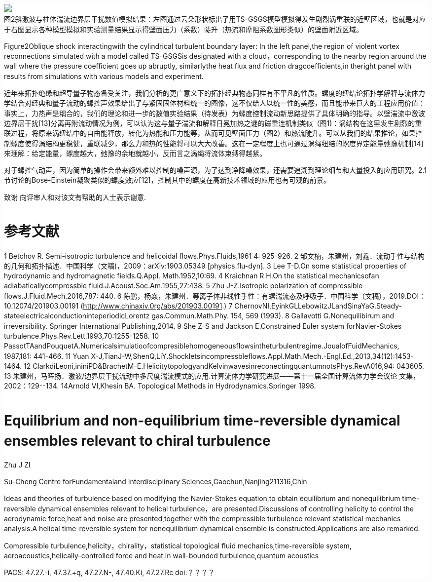 ![](images/a28a379770def31cf71ee58d023408890d9524175440b89b0d572674e3da85a1.jpg)  
图2斜激波与柱体湍流边界层干扰数值模拟结果：左图通过云朵形状标出了用TS-GSGS模型模拟得发生剧烈涡重联的近壁区域，也就是对应于右图显示各种模型模拟和实验测量结果显示得壁面压力（系数）陡升（热流和摩阻系数图形类似）的壁面附近区域。

Figure2Oblique shock interactingwith the cylindrical turbulent boundary layer: In the left panel,the region of violent vortex reconnections simulated with a model called TS-GSGSis designated with a cloud，corresponding to the nearby region around the wall where the pressure coefficient goes up abruptly, similarlythe heat flux and friction dragcoefficients,in theright panel with results from simulations with various models and experiment.

近年来拓扑绝缘和超导量子物态备受关注，我们分析的更广意义下的拓扑经典物态同样有不平凡的性质。螺度的纽结论拓扑学解释与流体力学结合对经典和量子流动的螺控声效果给出了与紧固固体材料统一的图像，这不仅给人以统一性的美感，而且能带来巨大的工程应用价值：事实上，力热声是耦合的，我们的理论和进一步的数值实验结果（待发表）为螺度控制流动新思路提供了具体明确的指导。以壁湍流中激波边界层干扰[13]分离再附流动情况为例，可以认为这与量子湍流和解释日冕加热之谜的磁重连机制类似（图1)：涡结构在这里发生剧烈的重联过程，将原来涡纽结中的自由能释放，转化为热能和压力能等，从而可见壁面压力（图2）和热流陡升。可以从我们的结果推论，如果控制螺度使得涡结构更稳健，重联减少，那么力和热的性能将可以大大改善。这在一定程度上也可通过涡绳纽结的螺度界定能量弛豫机制[14]来理解：给定能量，螺度越大，弛豫的余地就越小，反而言之涡绳将流体束缚得越紧。

对于螺控气动声，因为简单的操作会带来额外难以控制的噪声源，为了达到净降噪效果，还需要追溯到理论细节和大量投入的应用研究。2.1节讨论的Bose-Einstein凝聚类似的螺度效应[12]，控制其中的螺度在高新技术领域的应用也有可观的前景。

致谢 向评审人和对该文有帮助的人士表示谢意.

# 参考文献

1 Betchov R. Semi-isotropic turbulence and helicoidal flows.Phys.Fluids,1961 4: 925-926. 2 邹文楠，朱建州，刘鑫．流动手性与结构的几何和拓扑描述．中国科学（文稿)，2009：arXiv:1903.05349 [physics.flu-dyn]. 3 Lee T-D.On some statistical properties of hydrodynamic and hydromagnetic fields.Q.Appl. Math.1952,10:69. 4 Kraichnan R H.On the statistical mechanicsofan adiabaticallycompressble fluid.J.Acoust.Soc.Am.1955,27:438. 5 Zhu J-Z.Isotropic polarization of compressible flows.J.Fluid.Mech.2016,787: 440. 6 陈鹏，杨焱，朱建州．等离子体非线性手性：有螺湍流态及呼吸子．中国科学（文稿），2019.DOI：10.12074/201903.00191 (http://www.chinaxiv.0rg/abs/201903.00191.) 7 ChernovNI,EyinkGLLebowitzJLandSinaYaG.Steady-stateelectricalconductioninteperiodicLorentz gas.Commun.Math.Phy. 154, 569 (1993). 8 Gallavotti G.Nonequilibirum and irreversibility. Springer International Publishing,2014. 9 She Z-S and Jackson E.Constrained Euler system forNavier-Stokes turbulence.Phys.Rev.Lett.1993,70:1255-1258. 10 PassotTAandPouquetA.Numericalsimulatioofcompresiblehomogeneousflowsintheturbulentregime.JoualofFuidMechanics, 1987,181: 441-466. 11 Yuan X-J,TianJ-W,ShenQ,LiY.Shockletsincompressbleflows.Appl.Math.Mech.-Engl.Ed.,2013,34(12):1453-1464. 12 ClarkdiLeoni,ininiPD&BrachetM-E.HelicitytopologyandKelvinwavesinreconectingquantumnotsPhys.RevA016,94: 043605. 13 朱建州，马晖扬．激波/边界层干扰流动中多尺度湍流模式的应用.计算流体力学研究进展——第十一届全国计算流体力学会议论 文集，2002：129--134. 14Arnold VI,Khesin BA. Topological Methods in Hydrodynamics.Springer 1998.

# Equilibrium and non-equilibrium time-reversible dynamical ensembles relevant to chiral turbulence

Zhu J Zl

Su-Cheng Centre forFundamentaland Interdisciplinary Sciences,Gaochun,Nanjing211316,Chin

Ideas and theories of turbulence based on modifying the Navier-Stokes equation,to obtain equilibrium and nonequilibrium time-reversible dynamical ensembles relevant to helical turbulence，are presented.Discussions of controlling helicity to control the aerodynamic force,heat and noise are presented,together with the compressible turbulence relevant statistical mechanics analysis.A helical time-reversible system for nonequilibrium dynamical ensemble is constructed.Applications are also remarked.

Compressible turbulence,helicity，chirality，statistical topological fluid mechanics,time-reversible system, aeroacoustics,helically-controlled force and heat in wall-bounded turbulence,quantum acoustics

PACS: 47.27.-i, 47.37.+q, 47.27.N-, 47.40.Ki, 47.27.Rc doi:？？？？